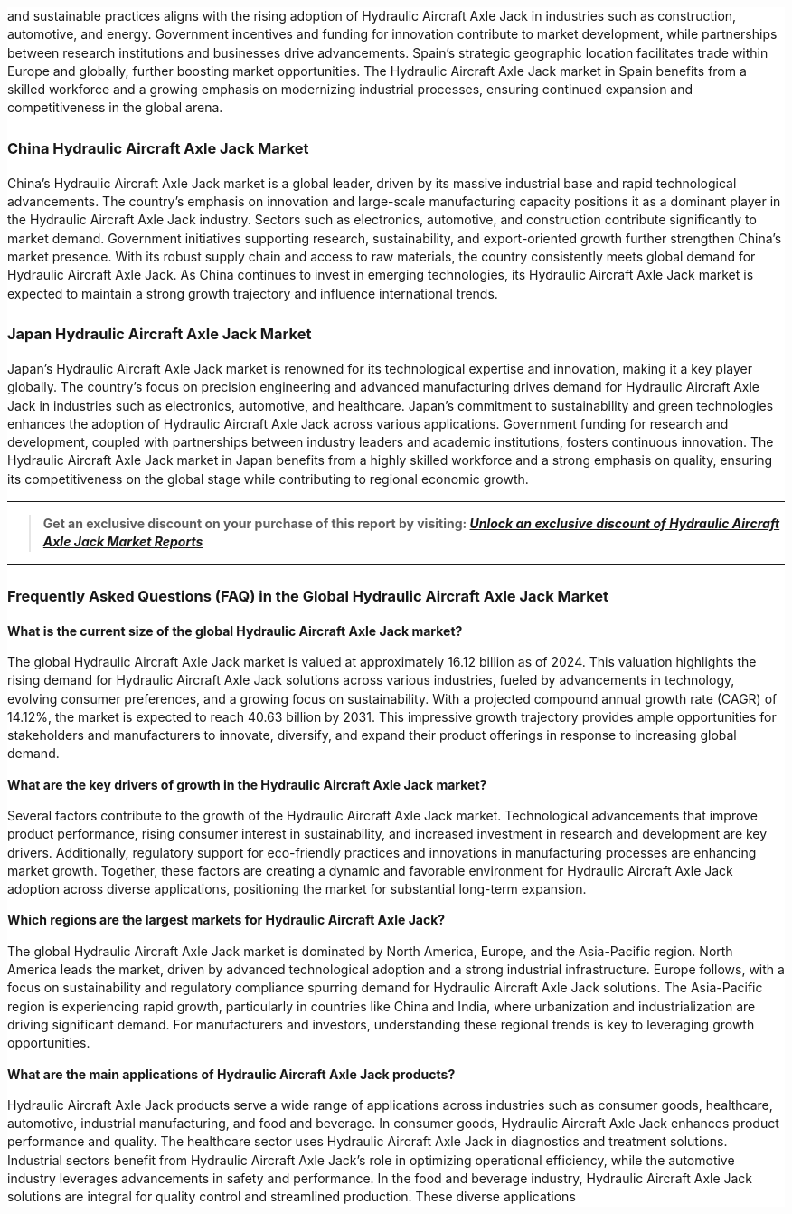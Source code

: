 and sustainable practices aligns with the rising adoption of Hydraulic Aircraft Axle Jack in industries such as construction, automotive, and energy. Government incentives and funding for innovation contribute to market development, while partnerships between research institutions and businesses drive advancements. Spain&rsquo;s strategic geographic location facilitates trade within Europe and globally, further boosting market opportunities. The Hydraulic Aircraft Axle Jack market in Spain benefits from a skilled workforce and a growing emphasis on modernizing industrial processes, ensuring continued expansion and competitiveness in the global arena.</p><h3>China Hydraulic Aircraft Axle Jack Market</h3><p>China&rsquo;s Hydraulic Aircraft Axle Jack market is a global leader, driven by its massive industrial base and rapid technological advancements. The country&rsquo;s emphasis on innovation and large-scale manufacturing capacity positions it as a dominant player in the Hydraulic Aircraft Axle Jack industry. Sectors such as electronics, automotive, and construction contribute significantly to market demand. Government initiatives supporting research, sustainability, and export-oriented growth further strengthen China&rsquo;s market presence. With its robust supply chain and access to raw materials, the country consistently meets global demand for Hydraulic Aircraft Axle Jack. As China continues to invest in emerging technologies, its Hydraulic Aircraft Axle Jack market is expected to maintain a strong growth trajectory and influence international trends.</p><h3>Japan Hydraulic Aircraft Axle Jack Market</h3><p>Japan&rsquo;s Hydraulic Aircraft Axle Jack market is renowned for its technological expertise and innovation, making it a key player globally. The country&rsquo;s focus on precision engineering and advanced manufacturing drives demand for Hydraulic Aircraft Axle Jack in industries such as electronics, automotive, and healthcare. Japan&rsquo;s commitment to sustainability and green technologies enhances the adoption of Hydraulic Aircraft Axle Jack across various applications. Government funding for research and development, coupled with partnerships between industry leaders and academic institutions, fosters continuous innovation. The Hydraulic Aircraft Axle Jack market in Japan benefits from a highly skilled workforce and a strong emphasis on quality, ensuring its competitiveness on the global stage while contributing to regional economic growth.</p><hr /><blockquote><p><strong>Get an exclusive discount on your purchase of this report by visiting: <em><a href="://marketresearchpulse.com/ask-for-discount/32873?utm_source=Github&amp;utm_medium=019">Unlock an exclusive discount of Hydraulic Aircraft Axle Jack Market Reports</a></em>&nbsp;</strong></p></blockquote><hr /><h3>Frequently Asked Questions (FAQ) in the Global Hydraulic Aircraft Axle Jack Market</h3><p><strong>What is the current size of the global Hydraulic Aircraft Axle Jack market?</strong></p><p>The global Hydraulic Aircraft Axle Jack market is valued at approximately 16.12 billion as of 2024. This valuation highlights the rising demand for Hydraulic Aircraft Axle Jack solutions across various industries, fueled by advancements in technology, evolving consumer preferences, and a growing focus on sustainability. With a projected compound annual growth rate (CAGR) of 14.12%, the market is expected to reach 40.63 billion by 2031. This impressive growth trajectory provides ample opportunities for stakeholders and manufacturers to innovate, diversify, and expand their product offerings in response to increasing global demand.</p><p><strong>What are the key drivers of growth in the Hydraulic Aircraft Axle Jack market?</strong></p><p>Several factors contribute to the growth of the Hydraulic Aircraft Axle Jack market. Technological advancements that improve product performance, rising consumer interest in sustainability, and increased investment in research and development are key drivers. Additionally, regulatory support for eco-friendly practices and innovations in manufacturing processes are enhancing market growth. Together, these factors are creating a dynamic and favorable environment for Hydraulic Aircraft Axle Jack adoption across diverse applications, positioning the market for substantial long-term expansion.</p><p><strong>Which regions are the largest markets for Hydraulic Aircraft Axle Jack?</strong></p><p>The global Hydraulic Aircraft Axle Jack market is dominated by North America, Europe, and the Asia-Pacific region. North America leads the market, driven by advanced technological adoption and a strong industrial infrastructure. Europe follows, with a focus on sustainability and regulatory compliance spurring demand for Hydraulic Aircraft Axle Jack solutions. The Asia-Pacific region is experiencing rapid growth, particularly in countries like China and India, where urbanization and industrialization are driving significant demand. For manufacturers and investors, understanding these regional trends is key to leveraging growth opportunities.</p><p><strong>What are the main applications of Hydraulic Aircraft Axle Jack products?</strong></p><p>Hydraulic Aircraft Axle Jack products serve a wide range of applications across industries such as consumer goods, healthcare, automotive, industrial manufacturing, and food and beverage. In consumer goods, Hydraulic Aircraft Axle Jack enhances product performance and quality. The healthcare sector uses Hydraulic Aircraft Axle Jack in diagnostics and treatment solutions. Industrial sectors benefit from Hydraulic Aircraft Axle Jack&rsquo;s role in optimizing operational efficiency, while the automotive industry leverages advancements in safety and performance. In the food and beverage industry, Hydraulic Aircraft Axle Jack solutions are integral for quality control and streamlined production. These diverse applications